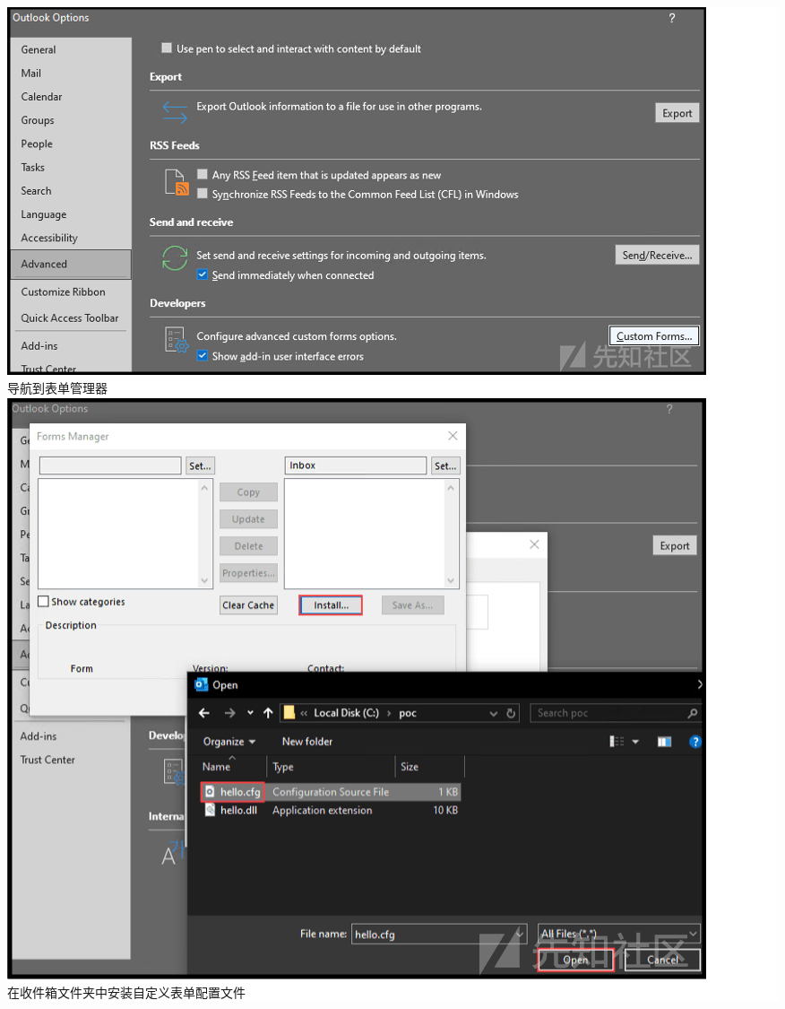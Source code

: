 [![](assets/1711291390-a79335e16a9c2cd88ee34dd110912629.png)](https://xzfile.aliyuncs.com/media/upload/picture/20240321085431-93d395fe-e71d-1.png)  
导航到表单管理器  
[![](assets/1711291390-32d9d4dee0a13e9f725aa3682abd88bf.png)](https://xzfile.aliyuncs.com/media/upload/picture/20240321085452-a0946b92-e71d-1.png)  
在收件箱文件夹中安装自定义表单配置文件  